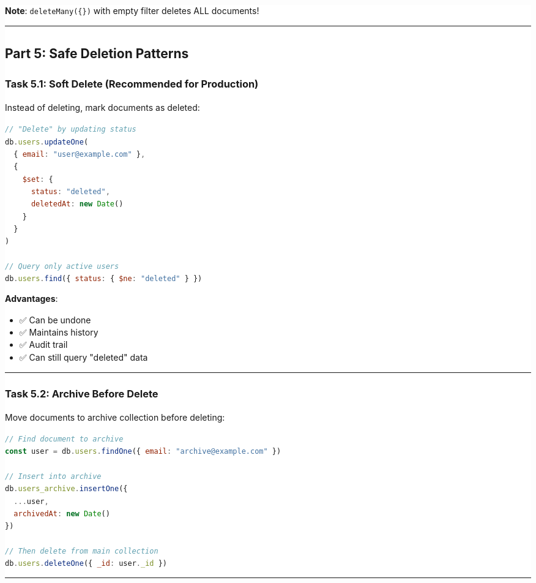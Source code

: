 **Note**: `deleteMany({})` with empty filter deletes ALL documents!

---

## Part 5: Safe Deletion Patterns

### Task 5.1: Soft Delete (Recommended for Production)

Instead of deleting, mark documents as deleted:

```javascript
// "Delete" by updating status
db.users.updateOne(
  { email: "user@example.com" },
  {
    $set: {
      status: "deleted",
      deletedAt: new Date()
    }
  }
)

// Query only active users
db.users.find({ status: { $ne: "deleted" } })
```

**Advantages**:
- ✅ Can be undone
- ✅ Maintains history
- ✅ Audit trail
- ✅ Can still query "deleted" data

---

### Task 5.2: Archive Before Delete

Move documents to archive collection before deleting:

```javascript
// Find document to archive
const user = db.users.findOne({ email: "archive@example.com" })

// Insert into archive
db.users_archive.insertOne({
  ...user,
  archivedAt: new Date()
})

// Then delete from main collection
db.users.deleteOne({ _id: user._id })
```

---

